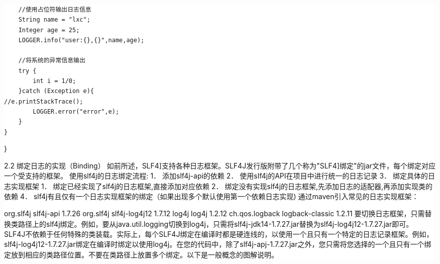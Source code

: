         //使用占位符输出日志信息
        String name = "lxc";
        Integer age = 25;
        LOGGER.info("user:{},{}",name,age);

        //将系统的异常信息输出
        try {
            int i = 1/0;
        }catch (Exception e){
	//e.printStackTrace();
            LOGGER.error("error",e);
        }
    }
}

2.2 绑定日志的实现（Binding）
如前所述，SLF4]支持各种日志框架。SLF4J发行版附带了几个称为"SLF4]绑定"的jar文件，每个绑定对应一个受支持的框架。
使用slf4j的日志绑定流程:
1．	添加slf4j-api的依赖
2．	使用sIf4j的API在项目中进行统一的日志记录
3．	绑定具体的日志实现框架
1．	绑定已经实现了slf4j的日志框架,直接添加对应依赖
2．	绑定没有实现slf4j的日志框架,先添加日志的适配器,再添加实现类的依赖
4．	slf4j有且仅有一个日志实现框架的绑定（如果出现多个默认使用第一个依赖日志实现)
通过maven引入常见的日志实现框架：

<dependency>
    <groupId>org.slf4j</groupId>
    <artifactId>slf4j-api</artifactId>
    <version>1.7.26</version>
</dependency>


<dependency>
    <groupId>org.slf4j</groupId>
    <artifactId>slf4j-log4j12</artifactId>
    <version>1.7.12</version>
</dependency>
<dependency>
    <groupId>log4j</groupId>
    <artifactId>log4j</artifactId>
    <version>1.2.12</version>
</dependency>


<dependency>
    <groupId>ch.qos.logback</groupId>
    <artifactId>logback-classic</artifactId>
    <version>1.2.11</version>
</dependency>
要切换日志框架，只需替换类路径上的slf4j绑定。例如，要从java.util.logging切换到log4j，只需将slf4j-jdk14-1.7.27.jar替换为slf4j-log4j12-1.7.27.jar即可。
SLF4J不依赖于任何特殊的类装载。实际上，每个SLF4J绑定在编译时都是硬连线的，以使用一个且只有一个特定的日志记录框架。例如，slf4j-log4j12-1.7.27.jar绑定在编译时绑定以使用log4j。在您的代码中，除了slf4j-apj-1.7.27.jar之外，您只需将您选择的一个且只有一个绑定放到相应的类路径位置。不要在类路径上放置多个绑定。以下是一般概念的图解说明。
 